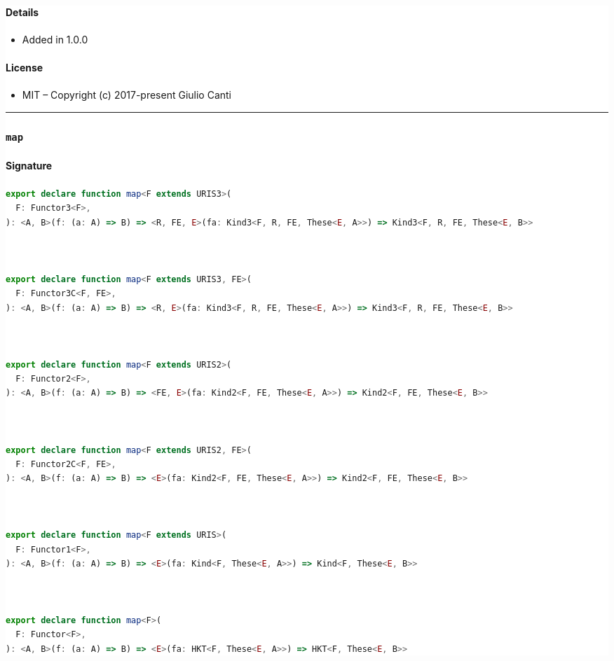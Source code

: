 #### Details

* Added in 1.0.0


#### License

* MIT – Copyright (c) 2017-present Giulio Canti

---


### `map`




#### Signature

```typescript
export declare function map<F extends URIS3>(
  F: Functor3<F>,
): <A, B>(f: (a: A) => B) => <R, FE, E>(fa: Kind3<F, R, FE, These<E, A>>) => Kind3<F, R, FE, These<E, B>>



export declare function map<F extends URIS3, FE>(
  F: Functor3C<F, FE>,
): <A, B>(f: (a: A) => B) => <R, E>(fa: Kind3<F, R, FE, These<E, A>>) => Kind3<F, R, FE, These<E, B>>



export declare function map<F extends URIS2>(
  F: Functor2<F>,
): <A, B>(f: (a: A) => B) => <FE, E>(fa: Kind2<F, FE, These<E, A>>) => Kind2<F, FE, These<E, B>>



export declare function map<F extends URIS2, FE>(
  F: Functor2C<F, FE>,
): <A, B>(f: (a: A) => B) => <E>(fa: Kind2<F, FE, These<E, A>>) => Kind2<F, FE, These<E, B>>



export declare function map<F extends URIS>(
  F: Functor1<F>,
): <A, B>(f: (a: A) => B) => <E>(fa: Kind<F, These<E, A>>) => Kind<F, These<E, B>>



export declare function map<F>(
  F: Functor<F>,
): <A, B>(f: (a: A) => B) => <E>(fa: HKT<F, These<E, A>>) => HKT<F, These<E, B>>

```
